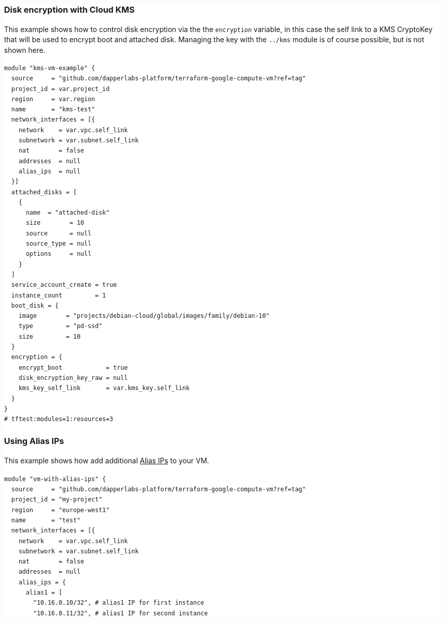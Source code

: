 
### Disk encryption with Cloud KMS

This example shows how to control disk encryption via the the `encryption` variable, in this case the self link to a KMS CryptoKey that will be used to encrypt boot and attached disk. Managing the key with the `../kms` module is of course possible, but is not shown here.

```hcl
module "kms-vm-example" {
  source     = "github.com/dapperlabs-platform/terraform-google-compute-vm?ref=tag"
  project_id = var.project_id
  region     = var.region
  name       = "kms-test"
  network_interfaces = [{
    network    = var.vpc.self_link
    subnetwork = var.subnet.self_link
    nat        = false
    addresses  = null
    alias_ips  = null
  }]
  attached_disks = [
    {
      name  = "attached-disk"
      size        = 10
      source      = null
      source_type = null
      options     = null
    }
  ]
  service_account_create = true
  instance_count         = 1
  boot_disk = {
    image        = "projects/debian-cloud/global/images/family/debian-10"
    type         = "pd-ssd"
    size         = 10
  }
  encryption = {
    encrypt_boot            = true
    disk_encryption_key_raw = null
    kms_key_self_link       = var.kms_key.self_link
  }
}
# tftest:modules=1:resources=3
```

### Using Alias IPs

This example shows how add additional [Alias IPs](https://cloud.google.com/vpc/docs/alias-ip) to your VM.

```hcl
module "vm-with-alias-ips" {
  source     = "github.com/dapperlabs-platform/terraform-google-compute-vm?ref=tag"
  project_id = "my-project"
  region     = "europe-west1"
  name       = "test"
  network_interfaces = [{
    network    = var.vpc.self_link
    subnetwork = var.subnet.self_link
    nat        = false
    addresses  = null
    alias_ips = {
      alias1 = [
        "10.16.0.10/32", # alias1 IP for first instance
        "10.16.0.11/32", # alias1 IP for second instance
```